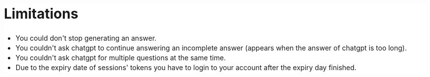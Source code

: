 # Limitations 
- You could don't stop generating an answer.
- You couldn't ask chatgpt to continue answering an incomplete answer (appears when the answer of chatgpt is too long).
- You couldn't ask chatgpt for multiple questions at the same time.
- Due to the expiry date of sessions' tokens you have to login to your account after the expiry day finished.
